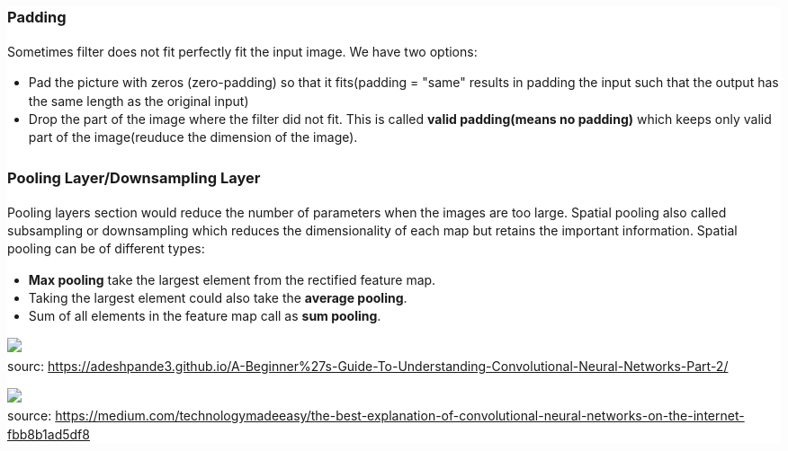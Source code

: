 ### Padding
Sometimes filter does not fit perfectly fit the input image. We have two options:
- Pad the picture with zeros (zero-padding) so that it fits(padding = "same" results in padding the input such that the output has the same length as the original input)
- Drop the part of the image where the filter did not fit. This is called **valid padding(means no padding)** which keeps only valid part of the image(reuduce the dimension of the image).

### Pooling Layer/Downsampling Layer
Pooling layers section would reduce the number of parameters when the images are too large. Spatial pooling also called subsampling or downsampling which reduces the dimensionality of each map but retains the important information. Spatial pooling can be of different types:
- **Max pooling** take the largest element from the rectified feature map.
- Taking the largest element could also take the **average pooling**. 
- Sum of all elements in the feature map call as **sum pooling**. 

![](https://adeshpande3.github.io/assets/MaxPool.png)<br/>
sourc: https://adeshpande3.github.io/A-Beginner%27s-Guide-To-Understanding-Convolutional-Neural-Networks-Part-2/

![](https://cdn-images-1.medium.com/max/800/1*gags_WLu961iw6I0ZX6iQA.png)<br/>
source: https://medium.com/technologymadeeasy/the-best-explanation-of-convolutional-neural-networks-on-the-internet-fbb8b1ad5df8











